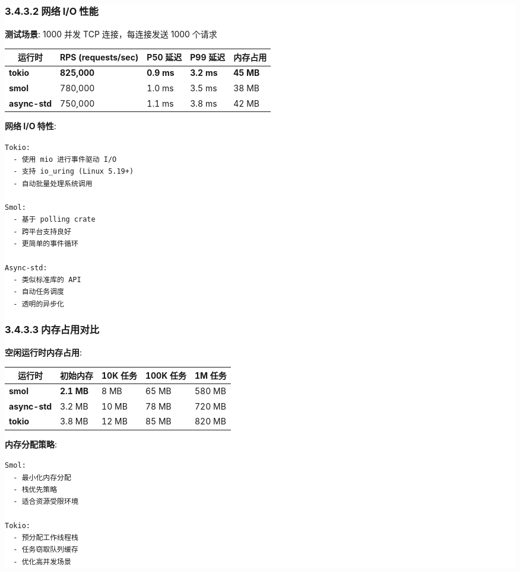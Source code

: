 ### 3.4.3.2 网络 I/O 性能

**测试场景**: 1000 并发 TCP 连接，每连接发送 1000 个请求

| 运行时 | RPS (requests/sec) | P50 延迟 | P99 延迟 | 内存占用 |
|--------|-------------------|---------|---------|---------|
| **tokio** | **825,000** | **0.9 ms** | **3.2 ms** | **45 MB** |
| **smol** | 780,000 | 1.0 ms | 3.5 ms | 38 MB |
| **async-std** | 750,000 | 1.1 ms | 3.8 ms | 42 MB |

**网络 I/O 特性**:

```text
Tokio:
  - 使用 mio 进行事件驱动 I/O
  - 支持 io_uring (Linux 5.19+)
  - 自动批量处理系统调用

Smol:
  - 基于 polling crate
  - 跨平台支持良好
  - 更简单的事件循环

Async-std:
  - 类似标准库的 API
  - 自动任务调度
  - 透明的异步化
```

### 3.4.3.3 内存占用对比

**空闲运行时内存占用**:

| 运行时 | 初始内存 | 10K 任务 | 100K 任务 | 1M 任务 |
|--------|---------|---------|----------|---------|
| **smol** | **2.1 MB** | 8 MB | 65 MB | 580 MB |
| **async-std** | 3.2 MB | 10 MB | 78 MB | 720 MB |
| **tokio** | 3.8 MB | 12 MB | 85 MB | 820 MB |

**内存分配策略**:

```text
Smol:
  - 最小化内存分配
  - 栈优先策略
  - 适合资源受限环境

Tokio:
  - 预分配工作线程栈
  - 任务窃取队列缓存
  - 优化高并发场景
```
